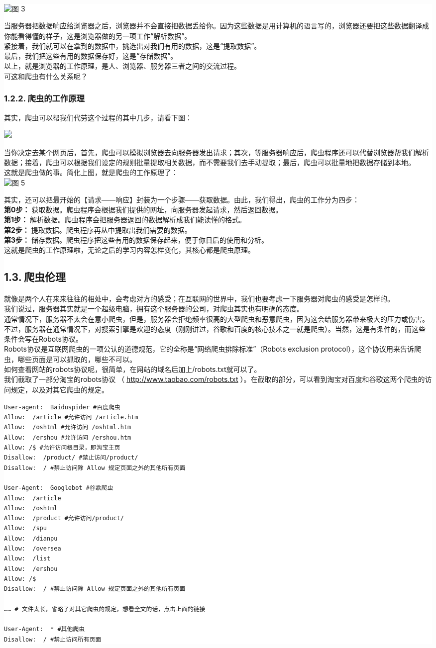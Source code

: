 ![图 3](img/Crawler_20200519_10_58_07.png)  

当服务器把数据响应给浏览器之后，浏览器并不会直接把数据丢给你。因为这些数据是用计算机的语言写的，浏览器还要把这些数据翻译成你能看得懂的样子，这是浏览器做的另一项工作“解析数据”。  
紧接着，我们就可以在拿到的数据中，挑选出对我们有用的数据，这是“提取数据”。  
最后，我们把这些有用的数据保存好，这是“存储数据”。  
以上，就是浏览器的工作原理，是人、浏览器、服务器三者之间的交流过程。  
可这和爬虫有什么关系呢？  
  
### 1.2.2. 爬虫的工作原理
  
其实，爬虫可以帮我们代劳这个过程的其中几步，请看下图：  

![](img/Crawler_20200519_10_58_37.png)  
   
当你决定去某个网页后，首先，爬虫可以模拟浏览器去向服务器发出请求；其次，等服务器响应后，爬虫程序还可以代替浏览器帮我们解析数据；接着，爬虫可以根据我们设定的规则批量提取相关数据，而不需要我们去手动提取；最后，爬虫可以批量地把数据存储到本地。  
这就是爬虫做的事。简化上图，就是爬虫的工作原理了：  
![图 5](img/Crawler_20200519_10_59_04.png)  
   
其实，还可以把最开始的【请求——响应】封装为一个步骤——获取数据。由此，我们得出，爬虫的工作分为四步：  
**第0步：** 获取数据。爬虫程序会根据我们提供的网址，向服务器发起请求，然后返回数据。  
**第1步：** 解析数据。爬虫程序会把服务器返回的数据解析成我们能读懂的格式。  
**第2步：** 提取数据。爬虫程序再从中提取出我们需要的数据。  
**第3步：** 储存数据。爬虫程序把这些有用的数据保存起来，便于你日后的使用和分析。  
这就是爬虫的工作原理啦，无论之后的学习内容怎样变化，其核心都是爬虫原理。  
  
## 1.3. 爬虫伦理
  
就像是两个人在来来往往的相处中，会考虑对方的感受；在互联网的世界中，我们也要考虑一下服务器对爬虫的感受是怎样的。  
我们说过，服务器其实就是一个超级电脑，拥有这个服务器的公司，对爬虫其实也有明确的态度。  
通常情况下，服务器不太会在意小爬虫，但是，服务器会拒绝频率很高的大型爬虫和恶意爬虫，因为这会给服务器带来极大的压力或伤害。  
不过，服务器在通常情况下，对搜索引擎是欢迎的态度（刚刚讲过，谷歌和百度的核心技术之一就是爬虫）。当然，这是有条件的，而这些条件会写在Robots协议。  
Robots协议是互联网爬虫的一项公认的道德规范，它的全称是“网络爬虫排除标准”（Robots exclusion protocol），这个协议用来告诉爬虫，哪些页面是可以抓取的，哪些不可以。  
如何查看网站的robots协议呢，很简单，在网站的域名后加上/robots.txt就可以了。  
我们截取了一部分淘宝的robots协议 （ http://www.taobao.com/robots.txt ）。在截取的部分，可以看到淘宝对百度和谷歌这两个爬虫的访问规定，以及对其它爬虫的规定。  

```
User-agent:  Baiduspider #百度爬虫
Allow:  /article #允许访问 /article.htm
Allow:  /oshtml #允许访问 /oshtml.htm
Allow:  /ershou #允许访问 /ershou.htm
Allow: /$ #允许访问根目录，即淘宝主页
Disallow:  /product/ #禁止访问/product/
Disallow:  / #禁止访问除 Allow 规定页面之外的其他所有页面

User-Agent:  Googlebot #谷歌爬虫
Allow:  /article
Allow:  /oshtml
Allow:  /product #允许访问/product/
Allow:  /spu
Allow:  /dianpu
Allow:  /oversea
Allow:  /list
Allow:  /ershou
Allow: /$
Disallow:  / #禁止访问除 Allow 规定页面之外的其他所有页面

…… # 文件太长，省略了对其它爬虫的规定，想看全文的话，点击上面的链接

User-Agent:  * #其他爬虫
Disallow:  / #禁止访问所有页面
```
